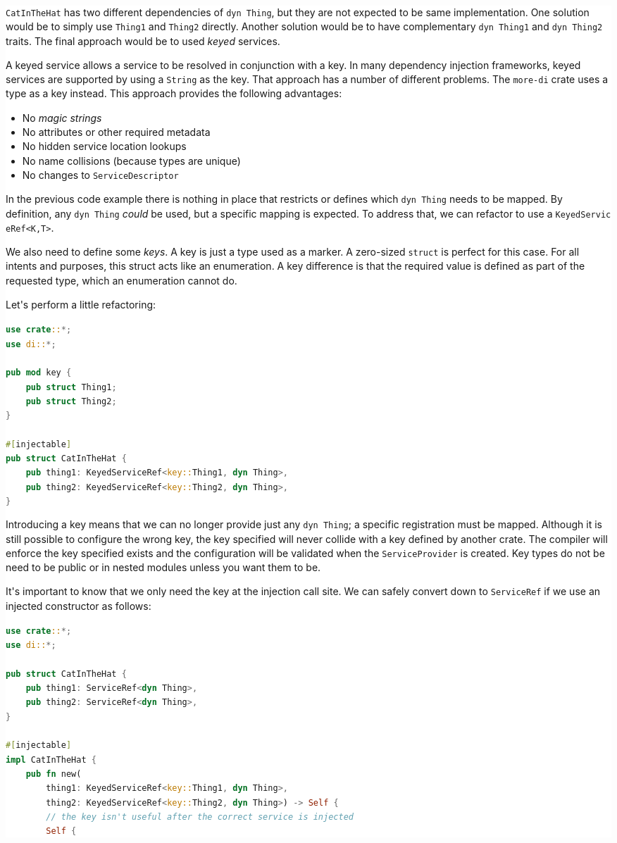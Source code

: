 
`CatInTheHat` has two different dependencies of `dyn Thing`, but they are not expected to be same implementation. One solution would be to simply use `Thing1` and `Thing2` directly. Another solution would be to have complementary `dyn Thing1` and `dyn Thing2` traits. The final approach would be to used _keyed_ services.

A keyed service allows a service to be resolved in conjunction with a key. In many dependency injection frameworks, keyed services are supported by using a `String` as the key. That approach has a number of different problems. The `more-di` crate uses a type as a key instead. This approach provides the following advantages:

- No _magic strings_
- No attributes or other required metadata
- No hidden service location lookups
- No name collisions (because types are unique)
- No changes to `ServiceDescriptor`

In the previous code example there is nothing in place that restricts or defines which `dyn Thing` needs to be mapped. By definition, any `dyn Thing` _could_ be used, but a specific mapping is expected. To address that, we can refactor to use a `KeyedServiceRef<K,T>`.

We also need to define some _keys_. A key is just a type used as a marker. A zero-sized `struct` is perfect for this case. For all intents and purposes, this struct acts like an enumeration. A key difference is that the required value is defined as part of the requested type, which an enumeration cannot do.

Let's perform a little refactoring:

```rust
use crate::*;
use di::*;

pub mod key {
    pub struct Thing1;
    pub struct Thing2;
}

#[injectable]
pub struct CatInTheHat {
    pub thing1: KeyedServiceRef<key::Thing1, dyn Thing>,
    pub thing2: KeyedServiceRef<key::Thing2, dyn Thing>,
}
```

Introducing a key means that we can no longer provide just any `dyn Thing`; a specific registration must be mapped. Although it is still possible to configure the wrong key, the key specified will never collide with a key defined by another crate. The compiler will enforce the key specified exists and the configuration will be validated when the `ServiceProvider` is created. Key types do not be need to be public or in nested modules unless you want them to be.

It's important to know that we only need the key at the injection call site. We can safely convert down to `ServiceRef` if we use an injected constructor as follows:

```rust
use crate::*;
use di::*;

pub struct CatInTheHat {
    pub thing1: ServiceRef<dyn Thing>,
    pub thing2: ServiceRef<dyn Thing>,
}

#[injectable]
impl CatInTheHat {
    pub fn new(
        thing1: KeyedServiceRef<key::Thing1, dyn Thing>,
        thing2: KeyedServiceRef<key::Thing2, dyn Thing>) -> Self {
        // the key isn't useful after the correct service is injected
        Self {
```